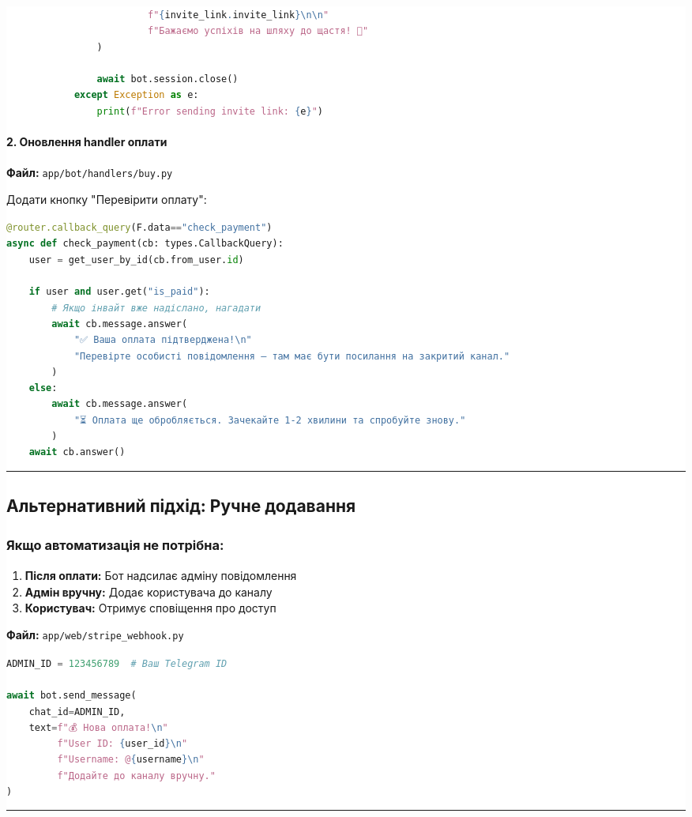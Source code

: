 ```python
                         f"{invite_link.invite_link}\n\n"
                         f"Бажаємо успіхів на шляху до щастя! 🌟"
                )
                
                await bot.session.close()
            except Exception as e:
                print(f"Error sending invite link: {e}")
```

#### 2. Оновлення handler оплати
**Файл:** `app/bot/handlers/buy.py`

Додати кнопку "Перевірити оплату":
```python
@router.callback_query(F.data=="check_payment")
async def check_payment(cb: types.CallbackQuery):
    user = get_user_by_id(cb.from_user.id)
    
    if user and user.get("is_paid"):
        # Якщо інвайт вже надіслано, нагадати
        await cb.message.answer(
            "✅ Ваша оплата підтверджена!\n"
            "Перевірте особисті повідомлення — там має бути посилання на закритий канал."
        )
    else:
        await cb.message.answer(
            "⏳ Оплата ще обробляється. Зачекайте 1-2 хвилини та спробуйте знову."
        )
    await cb.answer()
```

---

## Альтернативний підхід: Ручне додавання

### Якщо автоматизація не потрібна:

1. **Після оплати:** Бот надсилає адміну повідомлення
2. **Адмін вручну:** Додає користувача до каналу
3. **Користувач:** Отримує сповіщення про доступ

**Файл:** `app/web/stripe_webhook.py`
```python
ADMIN_ID = 123456789  # Ваш Telegram ID

await bot.send_message(
    chat_id=ADMIN_ID,
    text=f"💰 Нова оплата!\n"
         f"User ID: {user_id}\n"
         f"Username: @{username}\n"
         f"Додайте до каналу вручну."
)
```

---